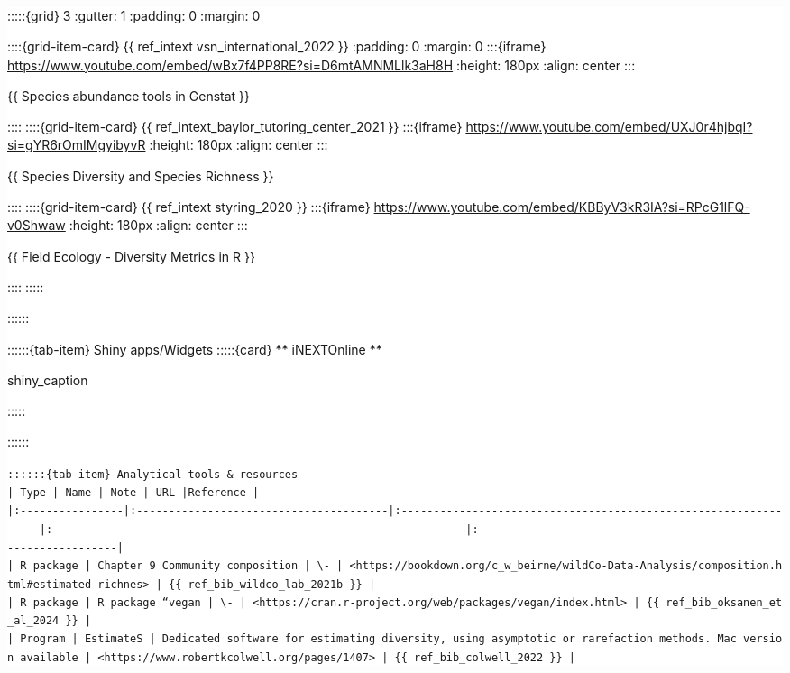 :::::{grid} 3
:gutter: 1
:padding: 0
:margin: 0

::::{grid-item-card} {{ ref_intext vsn_international_2022 }} 
:padding: 0
:margin: 0
:::{iframe} https://www.youtube.com/embed/wBx7f4PP8RE?si=D6mtAMNMLlk3aH8H 
:height: 180px
:align: center
:::
<br/><p>{{ Species abundance tools in Genstat }}<p/>
::::
::::{grid-item-card} {{ ref_intext_baylor_tutoring_center_2021 }}
:::{iframe} https://www.youtube.com/embed/UXJ0r4hjbqI?si=gYR6rOmIMgyibyvR
:height: 180px
:align: center
:::
<br/><p>{{ Species Diversity and Species Richness }}<p/>
::::
::::{grid-item-card} {{ ref_intext styring_2020 }}
:::{iframe} https://www.youtube.com/embed/KBByV3kR3IA?si=RPcG1lFQ-v0Shwaw
:height: 180px
:align: center
:::
<br/><p>{{ Field Ecology - Diversity Metrics in R }}<p/>
::::
:::::

::::::


::::::{tab-item} Shiny apps/Widgets
:::::{card}
** iNEXTOnline **

shiny_caption

<iframe 
    width="100%"
    height="900"
    src="https://chao.shinyapps.io/iNEXTOnline"
    frameborder="0" 
    allow="accelerometer; autoplay; clipboard-write; encrypted-media; gyroscope; picture-in-picture"
    allowfullscreen>
</iframe>

:::::

::::::


`````
::::::{tab-item} Analytical tools & resources
| Type | Name | Note | URL |Reference |
|:----------------|:---------------------------------------|:----------------------------------------------------------------|:----------------------------------------------------------------|:----------------------------------------------------------------|
| R package | Chapter 9 Community composition | \- | <https://bookdown.org/c_w_beirne/wildCo-Data-Analysis/composition.html#estimated-richnes> | {{ ref_bib_wildco_lab_2021b }} |
| R package | R package “vegan | \- | <https://cran.r-project.org/web/packages/vegan/index.html> | {{ ref_bib_oksanen_et_al_2024 }} |
| Program | EstimateS | Dedicated software for estimating diversity, using asymptotic or rarefaction methods. Mac version available | <https://www.robertkcolwell.org/pages/1407> | {{ ref_bib_colwell_2022 }} |
`````